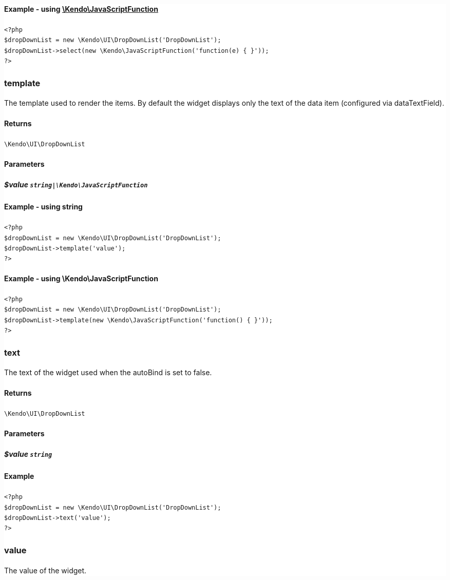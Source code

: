 #### Example - using [\Kendo\JavaScriptFunction](/api/wrappers/php/kendo/javascriptfunction)

    <?php
    $dropDownList = new \Kendo\UI\DropDownList('DropDownList');
    $dropDownList->select(new \Kendo\JavaScriptFunction('function(e) { }'));
    ?>

### template
The template used to render the items. By default the widget displays only the text of the data item (configured via dataTextField).

#### Returns
`\Kendo\UI\DropDownList`

#### Parameters

##### $value `string|\Kendo\JavaScriptFunction`



#### Example  - using string
    <?php
    $dropDownList = new \Kendo\UI\DropDownList('DropDownList');
    $dropDownList->template('value');
    ?>

#### Example  - using \Kendo\JavaScriptFunction
    <?php
    $dropDownList = new \Kendo\UI\DropDownList('DropDownList');
    $dropDownList->template(new \Kendo\JavaScriptFunction('function() { }'));
    ?>

### text
The text of the widget used when the autoBind is set to false.

#### Returns
`\Kendo\UI\DropDownList`

#### Parameters

##### $value `string`



#### Example 
    <?php
    $dropDownList = new \Kendo\UI\DropDownList('DropDownList');
    $dropDownList->text('value');
    ?>

### value
The value of the widget.
